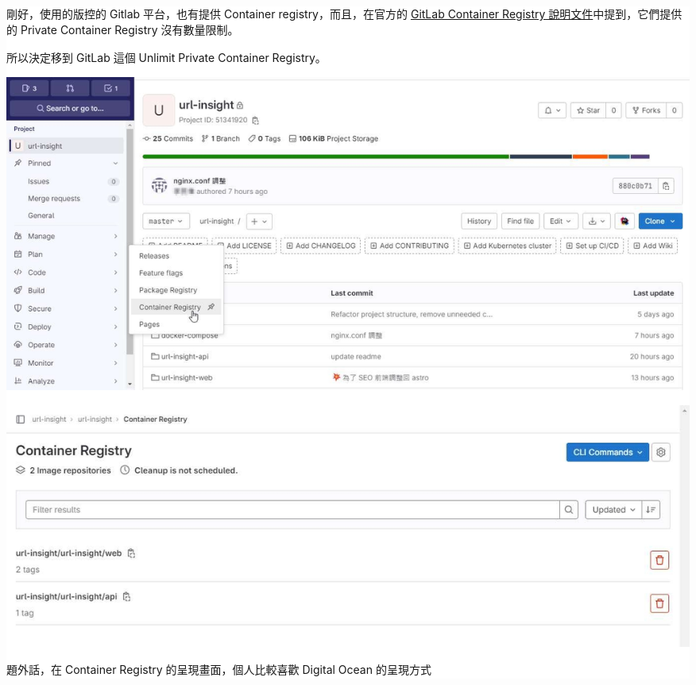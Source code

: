 剛好，使用的版控的 Gitlab 平台，也有提供 Container registry，而且，在官方的 [GitLab Container Registry 說明文件](https://docs.gitlab.com/ee/user/packages/container_registry/)中提到，它們提供的 Private Container Registry 沒有數量限制。

所以決定移到 GitLab 這個 Unlimit Private Container Registry。

![Container Registry 進入位置](./images/gitlab-container-registry-entry.jpeg)

![GitLab 的 Container Registry 畫面](./images/gitlab-container-registory.jpeg)

題外話，在 Container Registry 的呈現畫面，個人比較喜歡 Digital Ocean 的呈現方式
